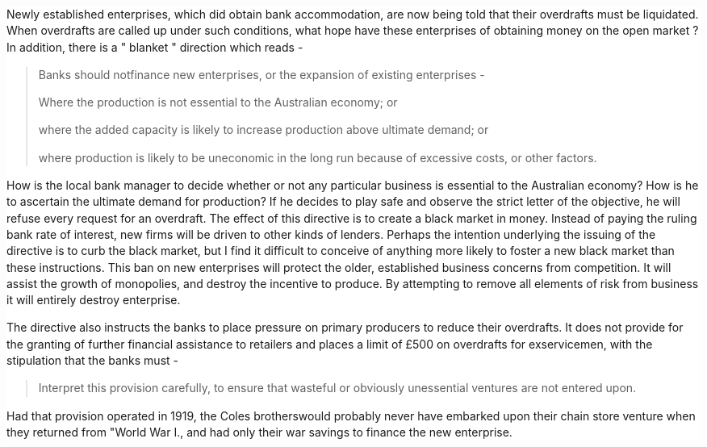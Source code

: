 Newly established enterprises, which did obtain bank accommodation, are now being told that their overdrafts must be liquidated. When overdrafts are called up under such conditions, what hope have these enterprises of obtaining money on the open market ? In addition, there is a " blanket " direction which reads - 

  >Banks should notfinance new enterprises, or the expansion of existing enterprises - 
  >
  >Where the production is not essential to the Australian economy; or 
  >
  >where the added capacity is likely to increase production above ultimate demand; or 
  >
  >where production is likely to be uneconomic in the long run because of excessive costs, or other factors. 

How is the local bank manager to decide whether or not any particular business is essential to the Australian economy? How is he to ascertain the ultimate demand for production? If he decides to play safe and observe the strict letter of the objective, he will refuse every request for an overdraft. The effect of this directive is to create a black market in money. Instead of paying the ruling bank rate of interest, new firms will be driven to other kinds of lenders. Perhaps the intention underlying the issuing of the directive is to curb the black market, but I find it difficult to conceive of anything more likely to foster a new black market than these instructions. This ban on new enterprises will protect the older, established business concerns from competition. It will assist the growth of monopolies, and destroy the incentive to produce. By attempting to remove all elements of risk from business it will entirely destroy enterprise. 

The directive also instructs the banks to place pressure on primary producers to reduce their overdrafts. It does not provide for the granting of further financial assistance to retailers and places a limit of £500 on overdrafts for exservicemen, with the stipulation that the banks must - 

  >Interpret this provision carefully, to ensure that wasteful or obviously unessential ventures are not entered upon. 

Had that provision operated in 1919, the Coles brotherswould probably never have embarked upon their chain store venture when they returned from "World War I., and had only their war savings to finance the new enterprise. 
